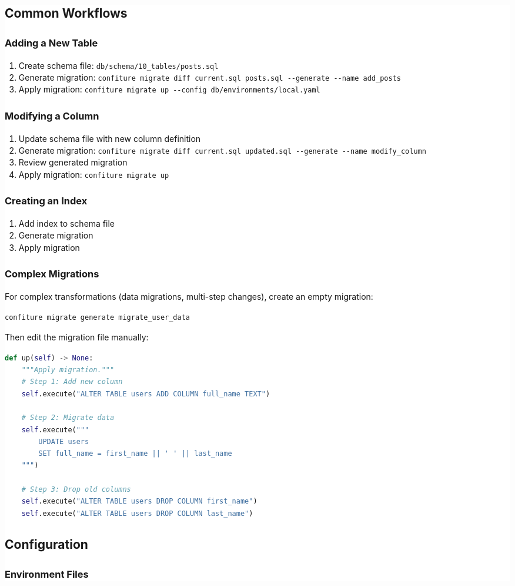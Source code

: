 ## Common Workflows

### Adding a New Table

1. Create schema file: `db/schema/10_tables/posts.sql`
2. Generate migration: `confiture migrate diff current.sql posts.sql --generate --name add_posts`
3. Apply migration: `confiture migrate up --config db/environments/local.yaml`

### Modifying a Column

1. Update schema file with new column definition
2. Generate migration: `confiture migrate diff current.sql updated.sql --generate --name modify_column`
3. Review generated migration
4. Apply migration: `confiture migrate up`

### Creating an Index

1. Add index to schema file
2. Generate migration
3. Apply migration

### Complex Migrations

For complex transformations (data migrations, multi-step changes), create an empty migration:

```bash
confiture migrate generate migrate_user_data
```

Then edit the migration file manually:

```python
def up(self) -> None:
    """Apply migration."""
    # Step 1: Add new column
    self.execute("ALTER TABLE users ADD COLUMN full_name TEXT")

    # Step 2: Migrate data
    self.execute("""
        UPDATE users
        SET full_name = first_name || ' ' || last_name
    """)

    # Step 3: Drop old columns
    self.execute("ALTER TABLE users DROP COLUMN first_name")
    self.execute("ALTER TABLE users DROP COLUMN last_name")
```

## Configuration

### Environment Files
